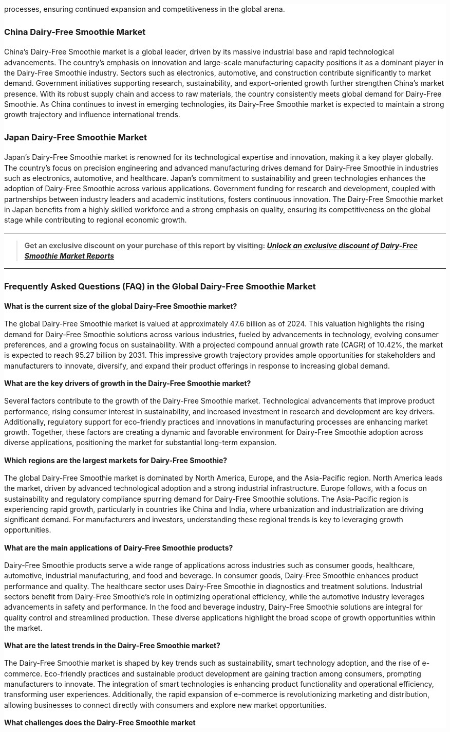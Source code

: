 processes, ensuring continued expansion and competitiveness in the global arena.</p><h3>China Dairy-Free Smoothie Market</h3><p>China&rsquo;s Dairy-Free Smoothie market is a global leader, driven by its massive industrial base and rapid technological advancements. The country&rsquo;s emphasis on innovation and large-scale manufacturing capacity positions it as a dominant player in the Dairy-Free Smoothie industry. Sectors such as electronics, automotive, and construction contribute significantly to market demand. Government initiatives supporting research, sustainability, and export-oriented growth further strengthen China&rsquo;s market presence. With its robust supply chain and access to raw materials, the country consistently meets global demand for Dairy-Free Smoothie. As China continues to invest in emerging technologies, its Dairy-Free Smoothie market is expected to maintain a strong growth trajectory and influence international trends.</p><h3>Japan Dairy-Free Smoothie Market</h3><p>Japan&rsquo;s Dairy-Free Smoothie market is renowned for its technological expertise and innovation, making it a key player globally. The country&rsquo;s focus on precision engineering and advanced manufacturing drives demand for Dairy-Free Smoothie in industries such as electronics, automotive, and healthcare. Japan&rsquo;s commitment to sustainability and green technologies enhances the adoption of Dairy-Free Smoothie across various applications. Government funding for research and development, coupled with partnerships between industry leaders and academic institutions, fosters continuous innovation. The Dairy-Free Smoothie market in Japan benefits from a highly skilled workforce and a strong emphasis on quality, ensuring its competitiveness on the global stage while contributing to regional economic growth.</p><hr /><blockquote><p><strong>Get an exclusive discount on your purchase of this report by visiting: <em><a href="://marketresearchpulse.com/ask-for-discount/57504?utm_source=Github&amp;utm_medium=0116">Unlock an exclusive discount of Dairy-Free Smoothie Market Reports</a></em>&nbsp;</strong></p></blockquote><hr /><h3>Frequently Asked Questions (FAQ) in the Global Dairy-Free Smoothie Market</h3><p><strong>What is the current size of the global Dairy-Free Smoothie market?</strong></p><p>The global Dairy-Free Smoothie market is valued at approximately 47.6 billion as of 2024. This valuation highlights the rising demand for Dairy-Free Smoothie solutions across various industries, fueled by advancements in technology, evolving consumer preferences, and a growing focus on sustainability. With a projected compound annual growth rate (CAGR) of 10.42%, the market is expected to reach 95.27 billion by 2031. This impressive growth trajectory provides ample opportunities for stakeholders and manufacturers to innovate, diversify, and expand their product offerings in response to increasing global demand.</p><p><strong>What are the key drivers of growth in the Dairy-Free Smoothie market?</strong></p><p>Several factors contribute to the growth of the Dairy-Free Smoothie market. Technological advancements that improve product performance, rising consumer interest in sustainability, and increased investment in research and development are key drivers. Additionally, regulatory support for eco-friendly practices and innovations in manufacturing processes are enhancing market growth. Together, these factors are creating a dynamic and favorable environment for Dairy-Free Smoothie adoption across diverse applications, positioning the market for substantial long-term expansion.</p><p><strong>Which regions are the largest markets for Dairy-Free Smoothie?</strong></p><p>The global Dairy-Free Smoothie market is dominated by North America, Europe, and the Asia-Pacific region. North America leads the market, driven by advanced technological adoption and a strong industrial infrastructure. Europe follows, with a focus on sustainability and regulatory compliance spurring demand for Dairy-Free Smoothie solutions. The Asia-Pacific region is experiencing rapid growth, particularly in countries like China and India, where urbanization and industrialization are driving significant demand. For manufacturers and investors, understanding these regional trends is key to leveraging growth opportunities.</p><p><strong>What are the main applications of Dairy-Free Smoothie products?</strong></p><p>Dairy-Free Smoothie products serve a wide range of applications across industries such as consumer goods, healthcare, automotive, industrial manufacturing, and food and beverage. In consumer goods, Dairy-Free Smoothie enhances product performance and quality. The healthcare sector uses Dairy-Free Smoothie in diagnostics and treatment solutions. Industrial sectors benefit from Dairy-Free Smoothie&rsquo;s role in optimizing operational efficiency, while the automotive industry leverages advancements in safety and performance. In the food and beverage industry, Dairy-Free Smoothie solutions are integral for quality control and streamlined production. These diverse applications highlight the broad scope of growth opportunities within the market.</p><p><strong>What are the latest trends in the Dairy-Free Smoothie market?</strong></p><p>The Dairy-Free Smoothie market is shaped by key trends such as sustainability, smart technology adoption, and the rise of e-commerce. Eco-friendly practices and sustainable product development are gaining traction among consumers, prompting manufacturers to innovate. The integration of smart technologies is enhancing product functionality and operational efficiency, transforming user experiences. Additionally, the rapid expansion of e-commerce is revolutionizing marketing and distribution, allowing businesses to connect directly with consumers and explore new market opportunities.</p><p><strong>What challenges does the Dairy-Free Smoothie market